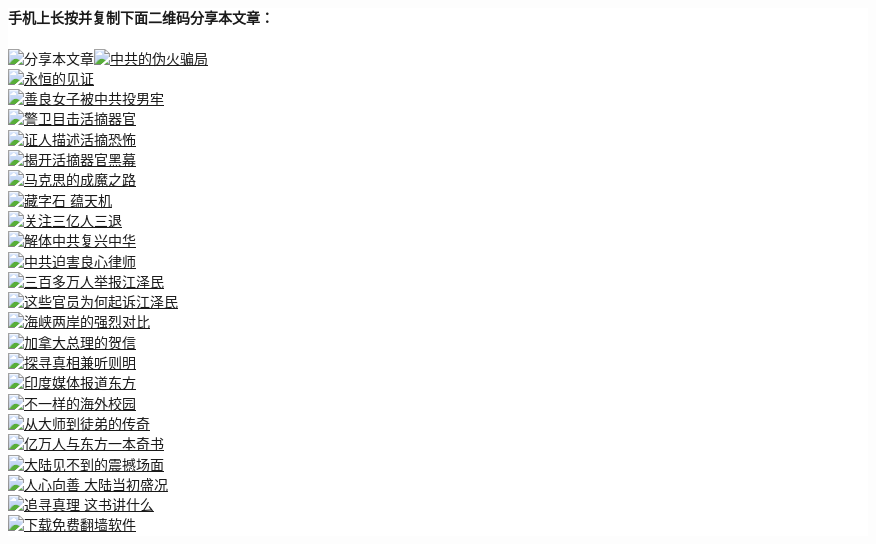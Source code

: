 <strong>手机上长按并复制下面二维码分享本文章：</strong><br><br><img src="https://chart.apis.google.com/chart?cht=qr&chs=240x240&choe=UTF-8&chld=M|2&chl=https://github.com/19920513/djy/blob/master/gb/19/6/16/n11325167.md%231" title="分享本文章"></td><td VALIGN=TOP><a href="https://github.com/19920513/djy/blob/master/gb/16/1/21/n4622075.md?dfh#1" target="_blank"><img src="https://raw.githubusercontent.com/19920513/djy/master/gb/300/wei-f1.jpg" title="中共的伪火骗局"  alt="中共的伪火骗局"></a><br><a href="https://github.com/19920513/www/blob/master/README.md?dfh#9" target="_blank"><img src="https://raw.githubusercontent.com/19920513/djy/master/gb/300/yong-h.jpg" title="永恒的见证"  alt="永恒的见证"></a><br><a href="https://github.com/19920513/djy/blob/master/gb/13/9/29/n3974789.md?dfh#1" target="_blank"><img src="https://raw.githubusercontent.com/19920513/djy/master/gb/300/shang-lnz.jpg" title="善良女子被中共投男牢"  alt="善良女子被中共投男牢"></a><br><a href="https://github.com/19920513/djy/blob/master/gb/16/3/16/n4663449.md?dfh#1" target="_blank"><img src="https://raw.githubusercontent.com/19920513/djy/master/gb/300/huo-z3.jpg" title="警卫目击活摘器官"  alt="警卫目击活摘器官"></a><br><a href="https://github.com/19920513/djy/blob/master/gb/16/8/7/n8177641.md?dfh#1" target="_blank"><img src="https://raw.githubusercontent.com/19920513/djy/master/gb/300/huo-z4.jpg" title="证人描述活摘恐怖"  alt="证人描述活摘恐怖"></a><br><a href="https://github.com/19920513/djy/blob/master/gb/10/4/19/n2881569.md?dfh#1" target="_blank"><img src="https://raw.githubusercontent.com/19920513/djy/master/gb/300/huo-z1.jpg" title="揭开活摘器官黑幕"  alt="揭开活摘器官黑幕"></a><br><a href="https://github.com/19920513/djy/blob/master/gb/10/11/7/n3077476.md?dfh#1" target="_blank"><img src="https://raw.githubusercontent.com/19920513/djy/master/gb/300/ma-ks.jpg" title="马克思的成魔之路"  alt="马克思的成魔之路"></a><br><a href="https://github.com/19920513/djy/blob/master/gb/14/6/9/n4173977.md?dfh#1" target="_blank"><img src="https://raw.githubusercontent.com/19920513/djy/master/gb/300/chang-zs.jpg" title="藏字石 蕴天机"  alt="藏字石 蕴天机"></a><br><a href="https://github.com/19920513/djy/blob/master/gb/18/5/10/n10381511.md?dfh#1" target="_blank"><img src="https://raw.githubusercontent.com/19920513/djy/master/gb/300/st1.jpg" title="关注三亿人三退"  alt="关注三亿人三退"></a><br><a href="https://github.com/19920513/djy/blob/master/gb/18/3/21/n10237682.md?dfh#1" target="_blank"><img src="https://raw.githubusercontent.com/19920513/djy/master/gb/300/jie-t.jpg" title="解体中共复兴中华"  alt="解体中共复兴中华"></a><br><a href="https://github.com/19920513/djy/blob/master/gb/9/2/9/n2422991.md?dfh#1" target="_blank"><img src="https://raw.githubusercontent.com/19920513/djy/master/gb/300/gao-zs.jpg" title="中共迫害良心律师"  alt="中共迫害良心律师"></a><br><a href="https://github.com/19920513/djy/blob/master/gb/18/12/9/n10900044.md?dfh#1" target="_blank"><img src="https://raw.githubusercontent.com/19920513/djy/master/gb/300/sj1.jpg" title="三百多万人举报江泽民"  alt="三百多万人举报江泽民"></a><br><a href="https://github.com/19920513/djy/blob/master/gb/18/8/28/n10672014.md?dfh#1" target="_blank"><img src="https://raw.githubusercontent.com/19920513/djy/master/gb/300/sj2.jpg" title="这些官员为何起诉江泽民"  alt="这些官员为何起诉江泽民"></a><br><a href="https://github.com/19920513/djy/blob/master/gb/8/12/18/n2367165.md?dfh#1" target="_blank"><img src="https://raw.githubusercontent.com/19920513/djy/master/gb/300/liangan.jpg" title="海峡两岸的强烈对比"  alt="海峡两岸的强烈对比"></a><br><a href="https://github.com/19920513/djy/blob/master/gb/15/12/10/n4593139.md?dfh#1" target="_blank"><img src="https://raw.githubusercontent.com/19920513/djy/master/gb/300/jia-ndzl.jpg" title="加拿大总理的贺信"  alt="加拿大总理的贺信"></a><br><a href="https://github.com/19920513/djy/blob/master/gb/11/6/17/n3289382.md?dfh#1" target="_blank"><img src="https://raw.githubusercontent.com/19920513/djy/master/gb/300/xiao-wd.jpg" title="探寻真相兼听则明"  alt="探寻真相兼听则明"></a><br><a href="https://github.com/19920513/djy/blob/master/gb/18/10/27/n10812623.md?dfh#1" target="_blank"><img src="https://raw.githubusercontent.com/19920513/djy/master/gb/300/yindu.jpg" title="印度媒体报道东方"  alt="印度媒体报道东方"></a><br><a href="https://github.com/19920513/djy/blob/master/gb/18/6/9/n10469652.md?dfh#1" target="_blank"><img src="https://raw.githubusercontent.com/19920513/djy/master/gb/300/xie-j.jpg" title="不一样的海外校园"  alt="不一样的海外校园"></a><br><a href="https://github.com/19920513/djy/blob/master/gb/7/4/5/n1669415.md?dfh#1" target="_blank"><img src="https://raw.githubusercontent.com/19920513/djy/master/gb/300/li-up.jpg" title="从大师到徒弟的传奇"  alt="从大师到徒弟的传奇"></a><br><a href="https://github.com/19920513/djy/blob/master/gb/17/5/26/n9191512.md?dfh#1" target="_blank"><img src="https://raw.githubusercontent.com/19920513/djy/master/gb/300/zfl2.jpg" title="亿万人与东方一本奇书"  alt="亿万人与东方一本奇书"></a><br><a href="https://github.com/19920513/djy/blob/master/gb/13/11/27/n4020290.md?dfh#1" target="_blank"><img src="https://raw.githubusercontent.com/19920513/djy/master/gb/300/zhen-h.jpg" title="大陆见不到的震撼场面"  alt="大陆见不到的震撼场面"></a><br><a href="https://github.com/19920513/djy/blob/master/gb/15/7/17/n4482910.md?dfh#1" target="_blank"><img src="https://raw.githubusercontent.com/19920513/djy/master/gb/300/dalu-sk.jpg" title="人心向善 大陆当初盛况"  alt="人心向善 大陆当初盛况"></a><br><a href="https://github.com/19920513/djy/blob/master/gb/19/1/5/n10955468.md?dfh#1" target="_blank"><img src="https://raw.githubusercontent.com/19920513/djy/master/gb/300/zfl1.jpg" title="追寻真理 这书讲什么"  alt="追寻真理 这书讲什么"></a><br><a href="https://github.com/19920513/www/blob/master/README.md?dfh#1" target="_blank"><img src="https://raw.githubusercontent.com/19920513/djy/master/gb/300/fq1.jpg" title="下载免费翻墙软件"  alt="下载免费翻墙软件"></a><br></td></tr></table>
